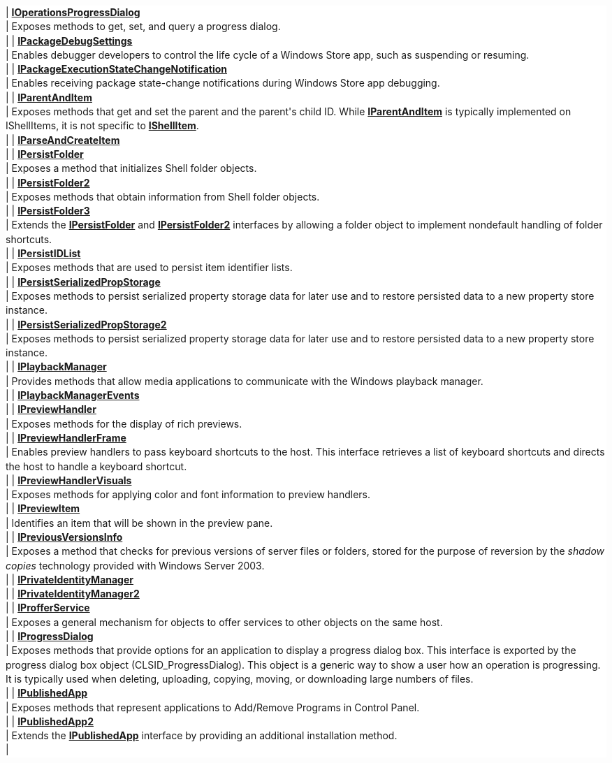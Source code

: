 | <a href="/windows/desktop/api/shobjidl_core/nn-shobjidl_core-ioperationsprogressdialog"><strong>IOperationsProgressDialog</strong></a><br /> | Exposes methods to get, set, and query a progress dialog.<br /> | 
| <a href="/windows/desktop/api/Shobjidl_core/nn-shobjidl_core-ipackagedebugsettings"><strong>IPackageDebugSettings</strong></a><br /> | Enables debugger developers to control the life cycle of a Windows Store app, such as suspending or resuming.<br /> | 
| <a href="/windows/desktop/api/shobjidl_core/nn-shobjidl_core-ipackageexecutionstatechangenotification"><strong>IPackageExecutionStateChangeNotification</strong></a><br /> | Enables receiving package state-change notifications during Windows Store app debugging.<br /> | 
| <a href="/windows/desktop/api/shobjidl_core/nn-shobjidl_core-iparentanditem"><strong>IParentAndItem</strong></a><br /> | Exposes methods that get and set the parent and the parent's child ID. While <a href="/windows/desktop/api/shobjidl_core/nn-shobjidl_core-iparentanditem"><strong>IParentAndItem</strong></a> is typically implemented on IShellItems, it is not specific to <a href="/windows/desktop/api/shobjidl_core/nn-shobjidl_core-ishellitem"><strong>IShellItem</strong></a>. <br /> | 
| <a href="/windows/desktop/api/shobjidl_core/nn-shobjidl_core-iparseandcreateitem"><strong>IParseAndCreateItem</strong></a><br /> | 
| <a href="/windows/desktop/api/shobjidl_core/nn-shobjidl_core-ipersistfolder"><strong>IPersistFolder</strong></a><br /> | Exposes a method that initializes Shell folder objects.<br /> | 
| <a href="/windows/desktop/api/shobjidl_core/nn-shobjidl_core-ipersistfolder2"><strong>IPersistFolder2</strong></a><br /> | Exposes methods that obtain information from Shell folder objects.<br /> | 
| <a href="/windows/desktop/api/shobjidl_core/nn-shobjidl_core-ipersistfolder3"><strong>IPersistFolder3</strong></a><br /> | Extends the <a href="/windows/desktop/api/shobjidl_core/nn-shobjidl_core-ipersistfolder"><strong>IPersistFolder</strong></a> and <a href="/windows/desktop/api/shobjidl_core/nn-shobjidl_core-ipersistfolder2"><strong>IPersistFolder2</strong></a> interfaces by allowing a folder object to implement nondefault handling of folder shortcuts.<br /> | 
| <a href="/windows/desktop/api/shobjidl_core/nn-shobjidl_core-ipersistidlist"><strong>IPersistIDList</strong></a><br /> | Exposes methods that are used to persist item identifier lists.<br /> | 
| <a href="/windows/desktop/api/Propsys/nn-propsys-ipersistserializedpropstorage"><strong>IPersistSerializedPropStorage</strong></a><br /> | Exposes methods to persist serialized property storage data for later use and to restore persisted data to a new property store instance.<br /> | 
| <a href="/windows/desktop/api/Propsys/nn-propsys-ipersistserializedpropstorage2"><strong>IPersistSerializedPropStorage2</strong></a><br /> | Exposes methods to persist serialized property storage data for later use and to restore persisted data to a new property store instance.<br /> | 
| <a href="/previous-versions/windows/desktop/legacy/hh707033(v=vs.85)"><strong>IPlaybackManager</strong></a><br /> | Provides methods that allow media applications to communicate with the Windows playback manager.<br /> | 
| <a href="/previous-versions/windows/desktop/legacy/hh707034(v=vs.85)"><strong>IPlaybackManagerEvents</strong></a><br /> | 
| <a href="/windows/desktop/api/shobjidl_core/nn-shobjidl_core-ipreviewhandler"><strong>IPreviewHandler</strong></a><br /> | Exposes methods for the display of rich previews.<br /> | 
| <a href="/windows/desktop/api/shobjidl_core/nn-shobjidl_core-ipreviewhandlerframe"><strong>IPreviewHandlerFrame</strong></a><br /> | Enables preview handlers to pass keyboard shortcuts to the host. This interface retrieves a list of keyboard shortcuts and directs the host to handle a keyboard shortcut.<br /> | 
| <a href="/windows/desktop/api/shobjidl_core/nn-shobjidl_core-ipreviewhandlervisuals"><strong>IPreviewHandlerVisuals</strong></a><br /> | Exposes methods for applying color and font information to preview handlers.<br /> | 
| <a href="/windows/desktop/api/shobjidl_core/nn-shobjidl_core-ipreviewitem"><strong>IPreviewItem</strong></a><br /> | Identifies an item that will be shown in the preview pane.<br /> | 
| <a href="/windows/desktop/api/Shobjidl/nn-shobjidl-ipreviousversionsinfo"><strong>IPreviousVersionsInfo</strong></a><br /> | Exposes a method that checks for previous versions of server files or folders, stored for the purpose of reversion by the <em>shadow copies</em> technology provided with Windows Server 2003.<br /> | 
| <a href="iprivateidentitymanager.md"><strong>IPrivateIdentityManager</strong></a><br /> | 
| <a href="iprivateidentitymanager2.md"><strong>IPrivateIdentityManager2</strong></a><br /> | 
| <a href="/windows/desktop/api/shobjidl_core/nn-shobjidl_core-iprofferservice"><strong>IProfferService</strong></a><br /> | Exposes a general mechanism for objects to offer services to other objects on the same host.<br /> | 
| <a href="/windows/desktop/api/shlobj_core/nn-shlobj_core-iprogressdialog"><strong>IProgressDialog</strong></a><br /> | Exposes methods that provide options for an application to display a progress dialog box. This interface is exported by the progress dialog box object (CLSID_ProgressDialog). This object is a generic way to show a user how an operation is progressing. It is typically used when deleting, uploading, copying, moving, or downloading large numbers of files.<br /> | 
| <a href="/windows/desktop/api/Shappmgr/nn-shappmgr-ipublishedapp"><strong>IPublishedApp</strong></a><br /> | Exposes methods that represent applications to Add/Remove Programs in Control Panel. <br /> | 
| <a href="/windows/desktop/api/Shappmgr/nn-shappmgr-ipublishedapp2"><strong>IPublishedApp2</strong></a><br /> | Extends the <a href="/windows/desktop/api/Shappmgr/nn-shappmgr-ipublishedapp"><strong>IPublishedApp</strong></a> interface by providing an additional installation method.<br /> | 